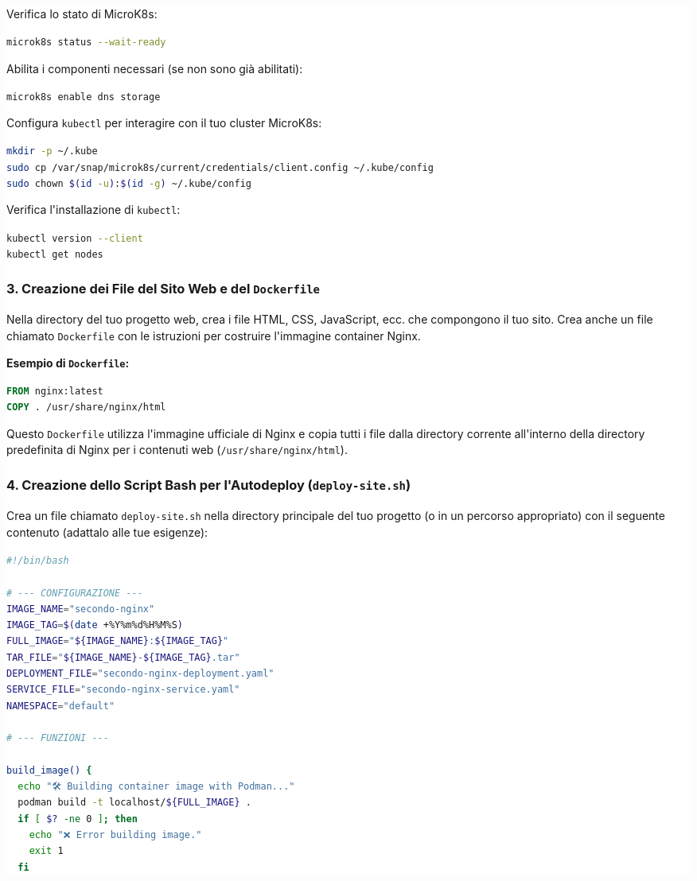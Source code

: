 Verifica lo stato di MicroK8s:

```bash
microk8s status --wait-ready
```

Abilita i componenti necessari (se non sono già abilitati):

```bash
microk8s enable dns storage
```

Configura `kubectl` per interagire con il tuo cluster MicroK8s:

```bash
mkdir -p ~/.kube
sudo cp /var/snap/microk8s/current/credentials/client.config ~/.kube/config
sudo chown $(id -u):$(id -g) ~/.kube/config
```

Verifica l'installazione di `kubectl`:

```bash
kubectl version --client
kubectl get nodes
```

### 3. Creazione dei File del Sito Web e del `Dockerfile`

Nella directory del tuo progetto web, crea i file HTML, CSS, JavaScript, ecc. che compongono il tuo sito. Crea anche un file chiamato `Dockerfile` con le istruzioni per costruire l'immagine container Nginx.

**Esempio di `Dockerfile`:**

```dockerfile
FROM nginx:latest
COPY . /usr/share/nginx/html
```

Questo `Dockerfile` utilizza l'immagine ufficiale di Nginx e copia tutti i file dalla directory corrente all'interno della directory predefinita di Nginx per i contenuti web (`/usr/share/nginx/html`).

### 4. Creazione dello Script Bash per l'Autodeploy (`deploy-site.sh`)

Crea un file chiamato `deploy-site.sh` nella directory principale del tuo progetto (o in un percorso appropriato) con il seguente contenuto (adattalo alle tue esigenze):

```bash
#!/bin/bash

# --- CONFIGURAZIONE ---
IMAGE_NAME="secondo-nginx"
IMAGE_TAG=$(date +%Y%m%d%H%M%S)
FULL_IMAGE="${IMAGE_NAME}:${IMAGE_TAG}"
TAR_FILE="${IMAGE_NAME}-${IMAGE_TAG}.tar"
DEPLOYMENT_FILE="secondo-nginx-deployment.yaml"
SERVICE_FILE="secondo-nginx-service.yaml"
NAMESPACE="default"

# --- FUNZIONI ---

build_image() {
  echo "🛠️ Building container image with Podman..."
  podman build -t localhost/${FULL_IMAGE} .
  if [ $? -ne 0 ]; then
    echo "❌ Error building image."
    exit 1
  fi
```